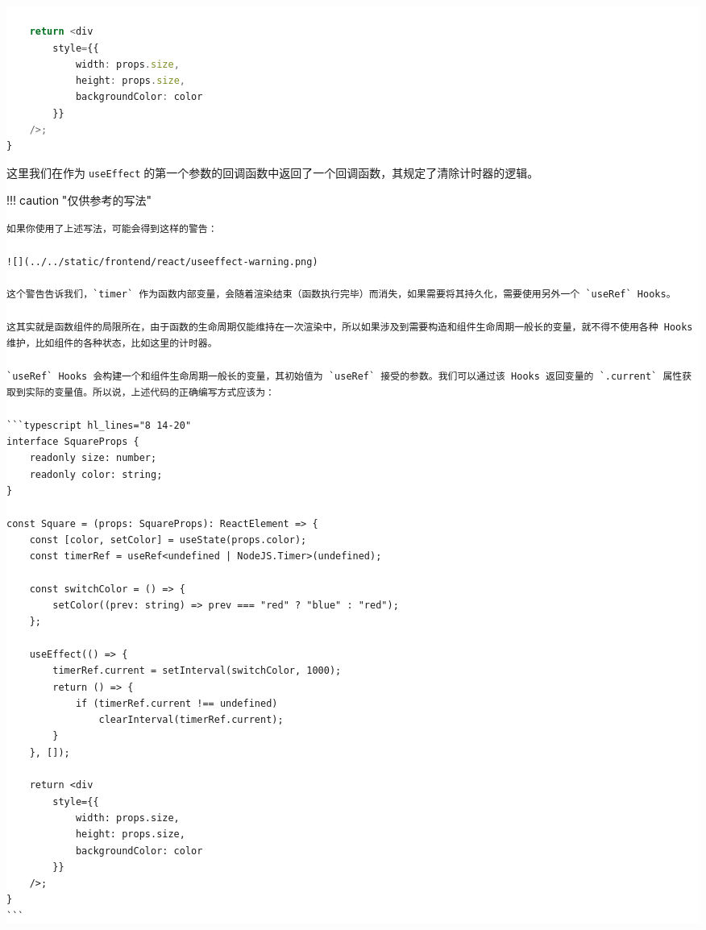 ```typescript hl_lines="14-17"

    return <div
        style={{
            width: props.size,
            height: props.size,
            backgroundColor: color
        }}
    />;
}
```

这里我们在作为 `useEffect` 的第一个参数的回调函数中返回了一个回调函数，其规定了清除计时器的逻辑。

!!! caution "仅供参考的写法"

    如果你使用了上述写法，可能会得到这样的警告：

    ![](../../static/frontend/react/useeffect-warning.png)

    这个警告告诉我们，`timer` 作为函数内部变量，会随着渲染结束（函数执行完毕）而消失，如果需要将其持久化，需要使用另外一个 `useRef` Hooks。

    这其实就是函数组件的局限所在，由于函数的生命周期仅能维持在一次渲染中，所以如果涉及到需要构造和组件生命周期一般长的变量，就不得不使用各种 Hooks 维护，比如组件的各种状态，比如这里的计时器。

    `useRef` Hooks 会构建一个和组件生命周期一般长的变量，其初始值为 `useRef` 接受的参数。我们可以通过该 Hooks 返回变量的 `.current` 属性获取到实际的变量值。所以说，上述代码的正确编写方式应该为：

    ```typescript hl_lines="8 14-20"
    interface SquareProps {
        readonly size: number;
        readonly color: string;
    }

    const Square = (props: SquareProps): ReactElement => {
        const [color, setColor] = useState(props.color);
        const timerRef = useRef<undefined | NodeJS.Timer>(undefined);

        const switchColor = () => {
            setColor((prev: string) => prev === "red" ? "blue" : "red");
        };

        useEffect(() => {
            timerRef.current = setInterval(switchColor, 1000);
            return () => {
                if (timerRef.current !== undefined)
                    clearInterval(timerRef.current);
            }
        }, []);

        return <div
            style={{
                width: props.size,
                height: props.size,
                backgroundColor: color
            }}
        />;
    }
    ```
